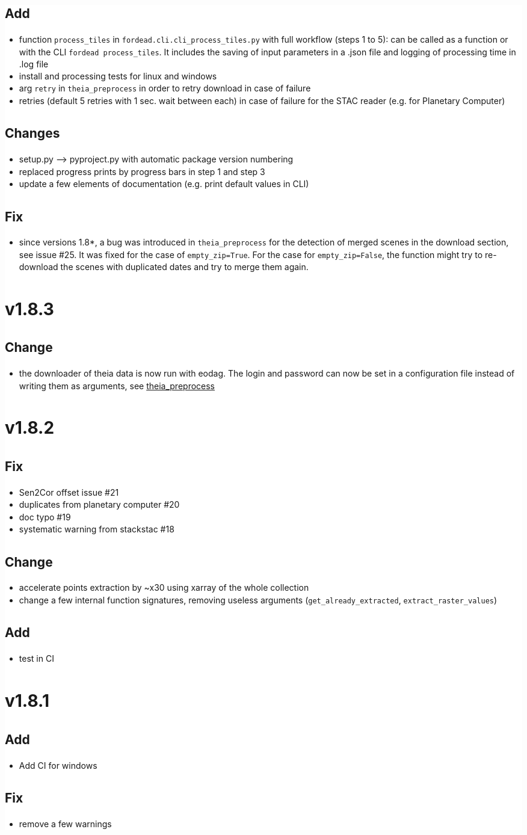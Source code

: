 ## Add
* function `process_tiles` in `fordead.cli.cli_process_tiles.py` with full workflow (steps 1 to 5): can be called as a function or with the CLI `fordead process_tiles`. It includes the saving of input parameters in a .json file and logging of processing time in .log file
* install and processing tests for linux and windows
* arg `retry` in `theia_preprocess` in order to retry download in case of failure
* retries (default 5 retries with 1 sec. wait between each) in case of failure for the STAC reader (e.g. for Planetary Computer)

## Changes
* setup.py --> pyproject.py with automatic package version numbering
* replaced progress prints by progress bars in step 1 and step 3
* update a few elements of documentation (e.g. print default values in CLI)

## Fix
* since versions 1.8*, a bug was introduced in `theia_preprocess` for the detection of merged scenes in the download section, see issue #25. It was fixed for the case of `empty_zip=True`. For the case for `empty_zip=False`, the function might try to re-download the scenes with duplicated dates and try to merge them again.

# v1.8.3

## Change
* the downloader of theia data is now run with eodag.
  The login and password can now be set in a configuration
  file instead of writing them as arguments,
  see [theia_preprocess](https://fordead.gitlab.io/fordead_package/docs/user_guides/english/other_tools/theia_preprocess)

# v1.8.2

## Fix
* Sen2Cor offset issue #21
* duplicates from planetary computer #20
* doc typo #19
* systematic warning from stackstac #18

## Change
* accelerate points extraction by \~x30 using xarray of the whole collection
* change a few internal function signatures, removing useless arguments (`get_already_extracted`, `extract_raster_values`)

## Add
* test in CI

# v1.8.1

## Add
* Add CI for windows

## Fix
* remove a few warnings
  